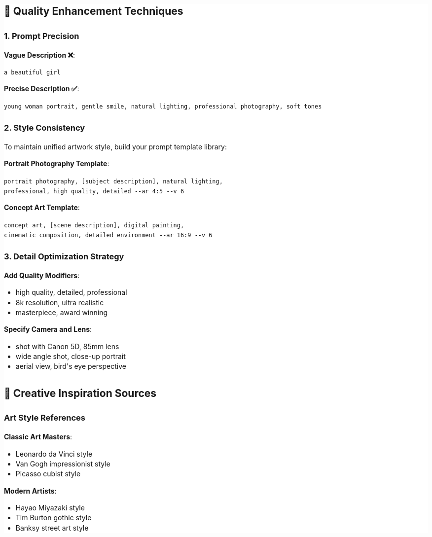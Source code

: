 ## 💎 Quality Enhancement Techniques

### 1. Prompt Precision

**Vague Description ❌**:
```
a beautiful girl
```

**Precise Description ✅**:
```
young woman portrait, gentle smile, natural lighting, professional photography, soft tones
```

### 2. Style Consistency

To maintain unified artwork style, build your prompt template library:

**Portrait Photography Template**:
```
portrait photography, [subject description], natural lighting, 
professional, high quality, detailed --ar 4:5 --v 6
```

**Concept Art Template**:
```
concept art, [scene description], digital painting, 
cinematic composition, detailed environment --ar 16:9 --v 6
```

### 3. Detail Optimization Strategy

**Add Quality Modifiers**:
- high quality, detailed, professional
- 8k resolution, ultra realistic
- masterpiece, award winning

**Specify Camera and Lens**:
- shot with Canon 5D, 85mm lens
- wide angle shot, close-up portrait
- aerial view, bird's eye perspective

## 🎪 Creative Inspiration Sources

### Art Style References

**Classic Art Masters**:
- Leonardo da Vinci style
- Van Gogh impressionist style
- Picasso cubist style

**Modern Artists**:
- Hayao Miyazaki style
- Tim Burton gothic style
- Banksy street art style
